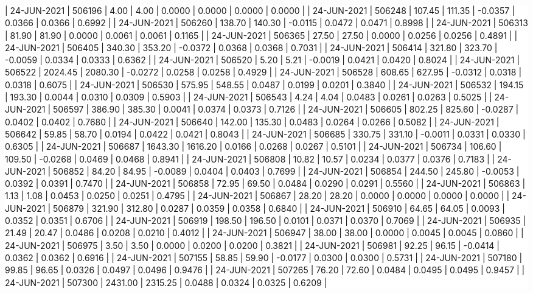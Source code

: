 | 24-JUN-2021 | 506196 | 4.00 | 4.00 | 0.0000 | 0.0000 | 0.0000 | 0.0000 |
| 24-JUN-2021 | 506248 | 107.45 | 111.35 | -0.0357 | 0.0366 | 0.0366 | 0.6992 |
| 24-JUN-2021 | 506260 | 138.70 | 140.30 | -0.0115 | 0.0472 | 0.0471 | 0.8998 |
| 24-JUN-2021 | 506313 | 81.90 | 81.90 | 0.0000 | 0.0061 | 0.0061 | 0.1165 |
| 24-JUN-2021 | 506365 | 27.50 | 27.50 | 0.0000 | 0.0256 | 0.0256 | 0.4891 |
| 24-JUN-2021 | 506405 | 340.30 | 353.20 | -0.0372 | 0.0368 | 0.0368 | 0.7031 |
| 24-JUN-2021 | 506414 | 321.80 | 323.70 | -0.0059 | 0.0334 | 0.0333 | 0.6362 |
| 24-JUN-2021 | 506520 | 5.20 | 5.21 | -0.0019 | 0.0421 | 0.0420 | 0.8024 |
| 24-JUN-2021 | 506522 | 2024.45 | 2080.30 | -0.0272 | 0.0258 | 0.0258 | 0.4929 |
| 24-JUN-2021 | 506528 | 608.65 | 627.95 | -0.0312 | 0.0318 | 0.0318 | 0.6075 |
| 24-JUN-2021 | 506530 | 575.95 | 548.55 | 0.0487 | 0.0199 | 0.0201 | 0.3840 |
| 24-JUN-2021 | 506532 | 194.15 | 193.30 | 0.0044 | 0.0310 | 0.0309 | 0.5903 |
| 24-JUN-2021 | 506543 | 4.24 | 4.04 | 0.0483 | 0.0261 | 0.0263 | 0.5025 |
| 24-JUN-2021 | 506597 | 386.90 | 385.30 | 0.0041 | 0.0374 | 0.0373 | 0.7126 |
| 24-JUN-2021 | 506605 | 802.25 | 825.60 | -0.0287 | 0.0402 | 0.0402 | 0.7680 |
| 24-JUN-2021 | 506640 | 142.00 | 135.30 | 0.0483 | 0.0264 | 0.0266 | 0.5082 |
| 24-JUN-2021 | 506642 | 59.85 | 58.70 | 0.0194 | 0.0422 | 0.0421 | 0.8043 |
| 24-JUN-2021 | 506685 | 330.75 | 331.10 | -0.0011 | 0.0331 | 0.0330 | 0.6305 |
| 24-JUN-2021 | 506687 | 1643.30 | 1616.20 | 0.0166 | 0.0268 | 0.0267 | 0.5101 |
| 24-JUN-2021 | 506734 | 106.60 | 109.50 | -0.0268 | 0.0469 | 0.0468 | 0.8941 |
| 24-JUN-2021 | 506808 | 10.82 | 10.57 | 0.0234 | 0.0377 | 0.0376 | 0.7183 |
| 24-JUN-2021 | 506852 | 84.20 | 84.95 | -0.0089 | 0.0404 | 0.0403 | 0.7699 |
| 24-JUN-2021 | 506854 | 244.50 | 245.80 | -0.0053 | 0.0392 | 0.0391 | 0.7470 |
| 24-JUN-2021 | 506858 | 72.95 | 69.50 | 0.0484 | 0.0290 | 0.0291 | 0.5560 |
| 24-JUN-2021 | 506863 | 1.13 | 1.08 | 0.0453 | 0.0250 | 0.0251 | 0.4795 |
| 24-JUN-2021 | 506867 | 28.20 | 28.20 | 0.0000 | 0.0000 | 0.0000 | 0.0000 |
| 24-JUN-2021 | 506879 | 321.90 | 312.80 | 0.0287 | 0.0359 | 0.0358 | 0.6840 |
| 24-JUN-2021 | 506910 | 64.65 | 64.05 | 0.0093 | 0.0352 | 0.0351 | 0.6706 |
| 24-JUN-2021 | 506919 | 198.50 | 196.50 | 0.0101 | 0.0371 | 0.0370 | 0.7069 |
| 24-JUN-2021 | 506935 | 21.49 | 20.47 | 0.0486 | 0.0208 | 0.0210 | 0.4012 |
| 24-JUN-2021 | 506947 | 38.00 | 38.00 | 0.0000 | 0.0045 | 0.0045 | 0.0860 |
| 24-JUN-2021 | 506975 | 3.50 | 3.50 | 0.0000 | 0.0200 | 0.0200 | 0.3821 |
| 24-JUN-2021 | 506981 | 92.25 | 96.15 | -0.0414 | 0.0362 | 0.0362 | 0.6916 |
| 24-JUN-2021 | 507155 | 58.85 | 59.90 | -0.0177 | 0.0300 | 0.0300 | 0.5731 |
| 24-JUN-2021 | 507180 | 99.85 | 96.65 | 0.0326 | 0.0497 | 0.0496 | 0.9476 |
| 24-JUN-2021 | 507265 | 76.20 | 72.60 | 0.0484 | 0.0495 | 0.0495 | 0.9457 |
| 24-JUN-2021 | 507300 | 2431.00 | 2315.25 | 0.0488 | 0.0324 | 0.0325 | 0.6209 |
